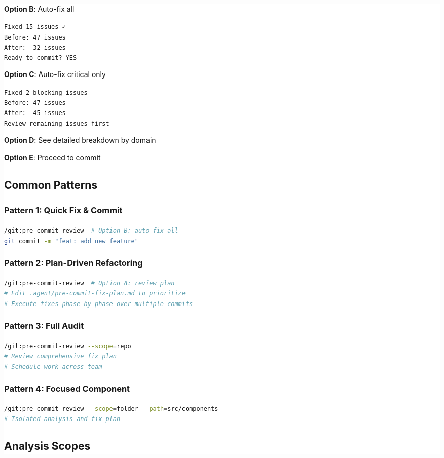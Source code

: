 **Option B**: Auto-fix all

```text
Fixed 15 issues ✓
Before: 47 issues
After:  32 issues
Ready to commit? YES
```

**Option C**: Auto-fix critical only

```text
Fixed 2 blocking issues
Before: 47 issues
After:  45 issues
Review remaining issues first
```

**Option D**: See detailed breakdown by domain

**Option E**: Proceed to commit

## Common Patterns

### Pattern 1: Quick Fix & Commit

```bash
/git:pre-commit-review  # Option B: auto-fix all
git commit -m "feat: add new feature"
```

### Pattern 2: Plan-Driven Refactoring

```bash
/git:pre-commit-review  # Option A: review plan
# Edit .agent/pre-commit-fix-plan.md to prioritize
# Execute fixes phase-by-phase over multiple commits
```

### Pattern 3: Full Audit

```bash
/git:pre-commit-review --scope=repo
# Review comprehensive fix plan
# Schedule work across team
```

### Pattern 4: Focused Component

```bash
/git:pre-commit-review --scope=folder --path=src/components
# Isolated analysis and fix plan
```

## Analysis Scopes
